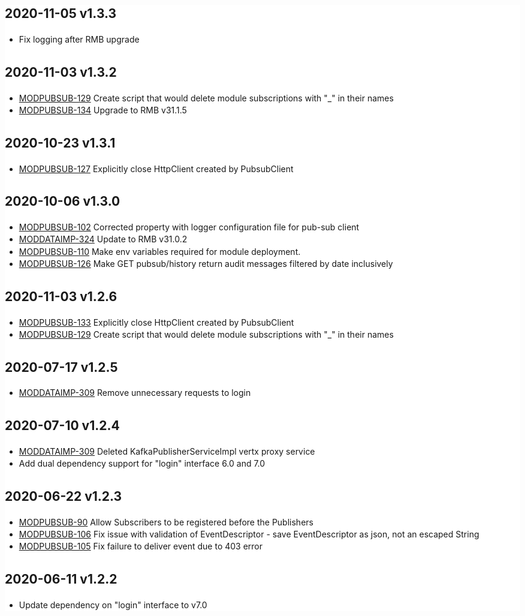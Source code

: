 ## 2020-11-05 v1.3.3
* Fix logging after RMB upgrade

## 2020-11-03 v1.3.2
* [MODPUBSUB-129](https://issues.folio.org/browse/MODPUBSUB-129) Create script that would delete module subscriptions with "_" in their names
* [MODPUBSUB-134](https://issues.folio.org/browse/MODPUBSUB-134) Upgrade to RMB v31.1.5

## 2020-10-23 v1.3.1
* [MODPUBSUB-127](https://issues.folio.org/browse/MODPUBSUB-127) Explicitly close HttpClient created by PubsubClient

## 2020-10-06 v1.3.0
* [MODPUBSUB-102](https://issues.folio.org/browse/MODPUBSUB-102) Corrected property with logger configuration file for pub-sub client
* [MODDATAIMP-324](https://issues.folio.org/browse/MODDATAIMP-324) Update to RMB v31.0.2
* [MODPUBSUB-110](https://issues.folio.org/browse/MODPUBSUB-110) Make env variables required for module deployment.
* [MODPUBSUB-126](https://issues.folio.org/browse/MODPUBSUB-126) Make GET pubsub/history return audit messages filtered by date inclusively 

## 2020-11-03 v1.2.6
* [MODPUBSUB-133](https://issues.folio.org/browse/MODPUBSUB-133) Explicitly close HttpClient created by PubsubClient
* [MODPUBSUB-129](https://issues.folio.org/browse/MODPUBSUB-129) Create script that would delete module subscriptions with "_" in their names

## 2020-07-17 v1.2.5
* [MODDATAIMP-309](https://issues.folio.org/browse/MODDATAIMP-309) Remove unnecessary requests to login

## 2020-07-10 v1.2.4
* [MODDATAIMP-309](https://issues.folio.org/browse/MODDATAIMP-309) Deleted KafkaPublisherServiceImpl vertx proxy service
* Add dual dependency support for "login" interface 6.0 and 7.0

## 2020-06-22 v1.2.3
* [MODPUBSUB-90](https://issues.folio.org/browse/MODPUBSUB-90) Allow Subscribers to be registered before the Publishers
* [MODPUBSUB-106](https://issues.folio.org/browse/MODPUBSUB-106) Fix issue with validation of EventDescriptor - save EventDescriptor as json, not an escaped String 
* [MODPUBSUB-105](https://issues.folio.org/browse/MODPUBSUB-105) Fix failure to deliver event due to 403 error

## 2020-06-11 v1.2.2
* Update dependency on "login" interface to v7.0

